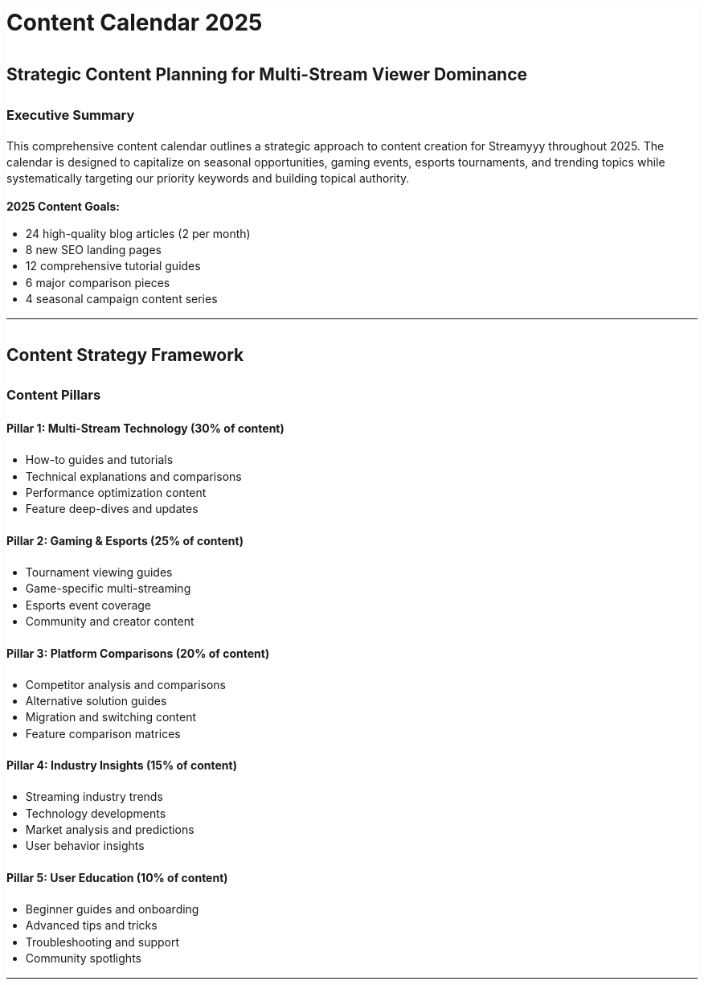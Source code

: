 # Content Calendar 2025
## Strategic Content Planning for Multi-Stream Viewer Dominance

### Executive Summary

This comprehensive content calendar outlines a strategic approach to content creation for Streamyyy throughout 2025. The calendar is designed to capitalize on seasonal opportunities, gaming events, esports tournaments, and trending topics while systematically targeting our priority keywords and building topical authority.

**2025 Content Goals:**
- 24 high-quality blog articles (2 per month)
- 8 new SEO landing pages
- 12 comprehensive tutorial guides
- 6 major comparison pieces
- 4 seasonal campaign content series

---

## Content Strategy Framework

### Content Pillars

#### Pillar 1: Multi-Stream Technology (30% of content)
- How-to guides and tutorials
- Technical explanations and comparisons
- Performance optimization content
- Feature deep-dives and updates

#### Pillar 2: Gaming & Esports (25% of content)
- Tournament viewing guides
- Game-specific multi-streaming
- Esports event coverage
- Community and creator content

#### Pillar 3: Platform Comparisons (20% of content)
- Competitor analysis and comparisons
- Alternative solution guides
- Migration and switching content
- Feature comparison matrices

#### Pillar 4: Industry Insights (15% of content)
- Streaming industry trends
- Technology developments
- Market analysis and predictions
- User behavior insights

#### Pillar 5: User Education (10% of content)
- Beginner guides and onboarding
- Advanced tips and tricks
- Troubleshooting and support
- Community spotlights

---